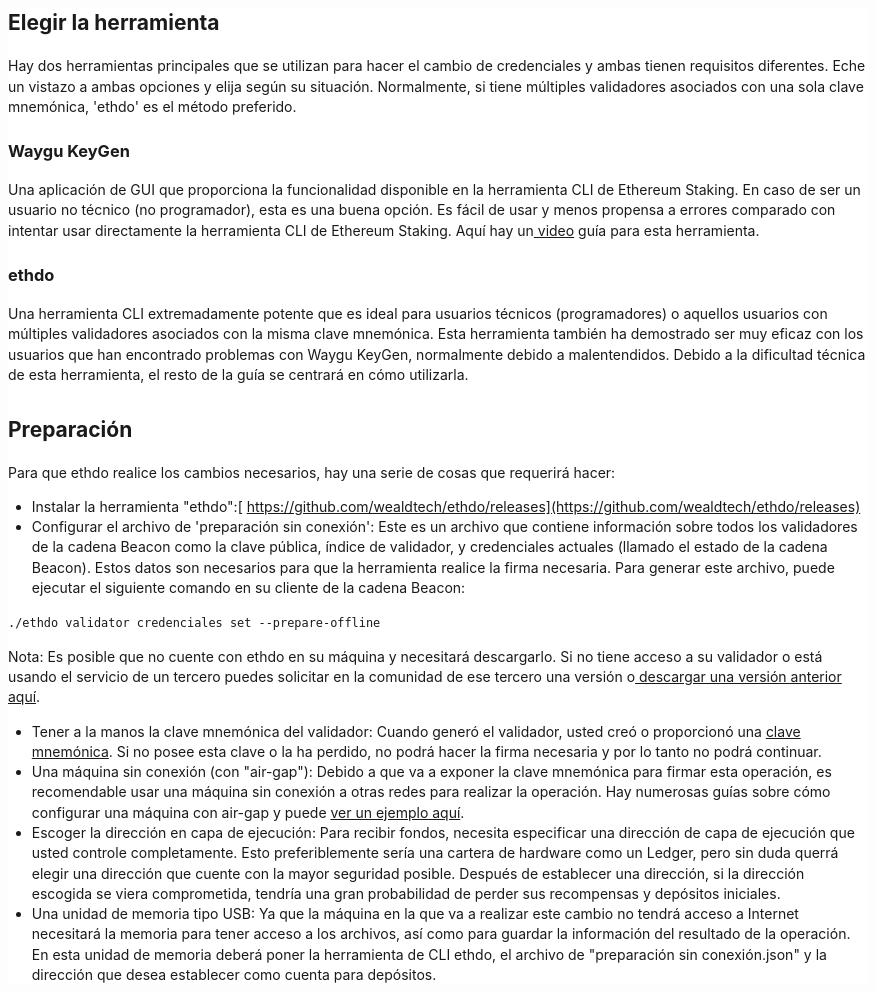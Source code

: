 ## Elegir la herramienta

Hay dos herramientas principales que se utilizan para hacer el cambio de credenciales y ambas tienen requisitos diferentes. Eche un vistazo a ambas opciones y elija según su situación. Normalmente, si tiene múltiples validadores asociados con una sola clave mnemónica, 'ethdo' es el método preferido.

### Waygu KeyGen

Una aplicación de GUI que proporciona la funcionalidad disponible en la herramienta CLI de Ethereum Staking. En caso de ser un usuario no técnico (no programador), esta es una buena opción. Es fácil de usar y menos propensa a errores comparado con intentar usar directamente la herramienta CLI de Ethereum Staking. Aquí hay un[ video](https://www.youtube.com/watch?v=EMQoVtxNaxo) guía para esta herramienta.

### ethdo

Una herramienta CLI extremadamente potente que es ideal para usuarios técnicos (programadores) o aquellos usuarios con múltiples validadores asociados con la misma clave mnemónica. Esta herramienta también ha demostrado ser muy eficaz con los usuarios que han encontrado problemas con Waygu KeyGen, normalmente debido a malentendidos. Debido a la dificultad técnica de esta herramienta, el resto de la guía se centrará en cómo utilizarla.

## Preparación

Para que ethdo realice los cambios necesarios, hay una serie de cosas que requerirá hacer:

* Instalar la herramienta "ethdo":[ https://github.com/wealdtech/ethdo/releases](https://github.com/wealdtech/ethdo/releases)
* Configurar el archivo de 'preparación sin conexión': Este es un archivo que contiene información sobre todos los validadores de la cadena Beacon como la clave pública, índice de validador, y credenciales actuales (llamado el estado de la cadena Beacon). Estos datos son necesarios para que la herramienta realice la firma necesaria. Para generar este archivo, puede ejecutar el siguiente comando en su cliente de la cadena Beacon:

```
./ethdo validator credenciales set --prepare-offline
```

Nota: Es posible que no cuente con ethdo en su máquina y necesitará descargarlo. Si no tiene acceso a su validador o está usando el servicio de un tercero puedes solicitar en la comunidad de ese tercero una versión o[ descargar una versión anterior aquí](https://github.com/benjaminchodroff/ConsensusLayerWithdrawalProtection/blob/main/offline-preparation.json.mainnet.2023-03-04.tar.gz).

* Tener a la manos la clave mnemónica del validador: Cuando generó el validador, usted creó o proporcionó una [clave mnemónica](https://docs.ethstaker.cc/ethstaker-knowledge-base/staking-glossary#validator-seed-phrase-mnemonic). Si no posee esta clave o la ha perdido, no podrá hacer la firma necesaria y por lo tanto no podrá continuar.
* Una máquina sin conexión (con "air-gap"): Debido a que va a exponer la clave mnemónica para firmar esta operación, es recomendable usar una máquina sin conexión a otras redes para realizar la operación. Hay numerosas guías sobre cómo configurar una máquina con air-gap y puede [ver un ejemplo aquí](https://ubuntu.com/tutorials/create-a-usb-stick-on-ubuntu#1-overview).
* Escoger la dirección en capa de ejecución: Para recibir fondos, necesita especificar una dirección de capa de ejecución que usted controle completamente. Esto preferiblemente sería una cartera de hardware como un Ledger, pero sin duda querrá elegir una dirección que cuente con la mayor seguridad posible. Después de establecer una dirección, si la dirección escogida se viera comprometida, tendría una gran probabilidad de perder sus recompensas y depósitos iniciales.
* Una unidad de memoria tipo USB:  Ya que la máquina en la que va a realizar este cambio no tendrá acceso a Internet necesitará la memoria para tener acceso a los archivos, así como para guardar la información del resultado de la operación. En esta unidad de memoria deberá poner la herramienta de CLI ethdo, el archivo de "preparación sin conexión.json" y la dirección que desea establecer como cuenta para depósitos.
